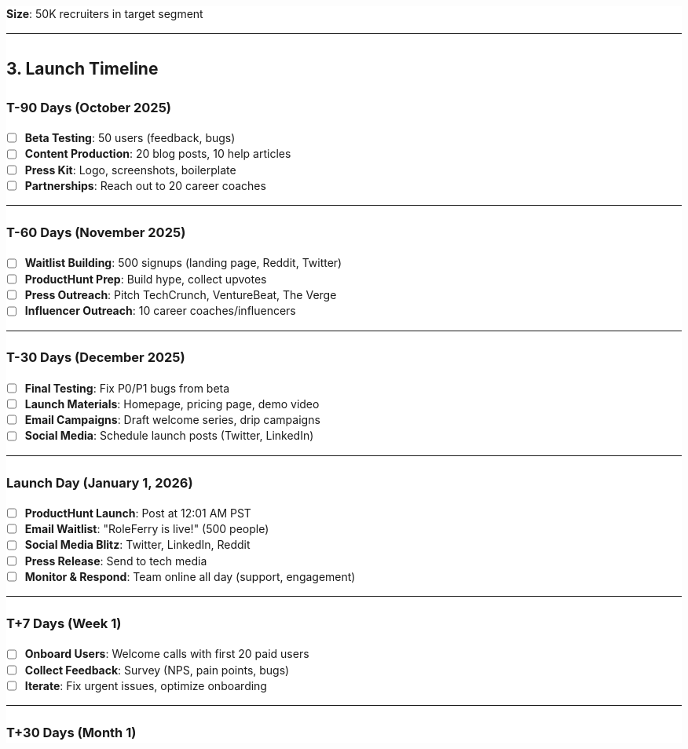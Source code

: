 **Size**: 50K recruiters in target segment

---

## 3. Launch Timeline

### T-90 Days (October 2025)

- [ ] **Beta Testing**: 50 users (feedback, bugs)
- [ ] **Content Production**: 20 blog posts, 10 help articles
- [ ] **Press Kit**: Logo, screenshots, boilerplate
- [ ] **Partnerships**: Reach out to 20 career coaches

---

### T-60 Days (November 2025)

- [ ] **Waitlist Building**: 500 signups (landing page, Reddit, Twitter)
- [ ] **ProductHunt Prep**: Build hype, collect upvotes
- [ ] **Press Outreach**: Pitch TechCrunch, VentureBeat, The Verge
- [ ] **Influencer Outreach**: 10 career coaches/influencers

---

### T-30 Days (December 2025)

- [ ] **Final Testing**: Fix P0/P1 bugs from beta
- [ ] **Launch Materials**: Homepage, pricing page, demo video
- [ ] **Email Campaigns**: Draft welcome series, drip campaigns
- [ ] **Social Media**: Schedule launch posts (Twitter, LinkedIn)

---

### Launch Day (January 1, 2026)

- [ ] **ProductHunt Launch**: Post at 12:01 AM PST
- [ ] **Email Waitlist**: "RoleFerry is live!" (500 people)
- [ ] **Social Media Blitz**: Twitter, LinkedIn, Reddit
- [ ] **Press Release**: Send to tech media
- [ ] **Monitor & Respond**: Team online all day (support, engagement)

---

### T+7 Days (Week 1)

- [ ] **Onboard Users**: Welcome calls with first 20 paid users
- [ ] **Collect Feedback**: Survey (NPS, pain points, bugs)
- [ ] **Iterate**: Fix urgent issues, optimize onboarding

---

### T+30 Days (Month 1)
